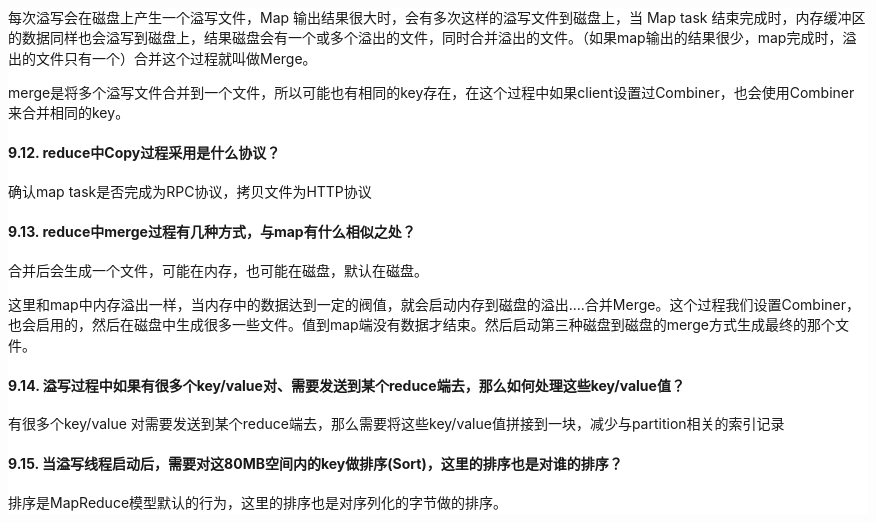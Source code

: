 每次溢写会在磁盘上产生一个溢写文件，Map 输出结果很大时，会有多次这样的溢写文件到磁盘上，当 Map task 结束完成时，内存缓冲区的数据同样也会溢写到磁盘上，结果磁盘会有一个或多个溢出的文件，同时合并溢出的文件。（如果map输出的结果很少，map完成时，溢出的文件只有一个）合并这个过程就叫做Merge。

merge是将多个溢写文件合并到一个文件，所以可能也有相同的key存在，在这个过程中如果client设置过Combiner，也会使用Combiner来合并相同的key。

#### 9.12. reduce中Copy过程采用是什么协议？

确认map task是否完成为RPC协议，拷贝文件为HTTP协议

#### 9.13. reduce中merge过程有几种方式，与map有什么相似之处？

合并后会生成一个文件，可能在内存，也可能在磁盘，默认在磁盘。

这里和map中内存溢出一样，当内存中的数据达到一定的阀值，就会启动内存到磁盘的溢出....合并Merge。这个过程我们设置Combiner，也会启用的，然后在磁盘中生成很多一些文件。值到map端没有数据才结束。然后启动第三种磁盘到磁盘的merge方式生成最终的那个文件。

#### 9.14. 溢写过程中如果有很多个key/value对、需要发送到某个reduce端去，那么如何处理这些key/value值？

有很多个key/value 对需要发送到某个reduce端去，那么需要将这些key/value值拼接到一块，减少与partition相关的索引记录

#### 9.15. 当溢写线程启动后，需要对这80MB空间内的key做排序(Sort)，这里的排序也是对谁的排序？

排序是MapReduce模型默认的行为，这里的排序也是对序列化的字节做的排序。


